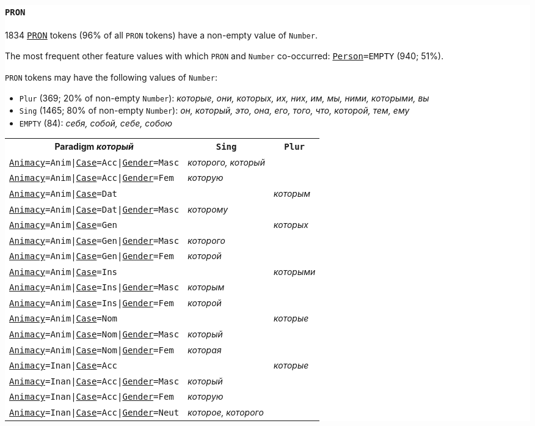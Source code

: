 ### `PRON`

1834 <tt><a href="ru_gsd-pos-PRON.html">PRON</a></tt> tokens (96% of all `PRON` tokens) have a non-empty value of `Number`.

The most frequent other feature values with which `PRON` and `Number` co-occurred: <tt><a href="ru_gsd-feat-Person.html">Person</a></tt><tt>=EMPTY</tt> (940; 51%).

`PRON` tokens may have the following values of `Number`:

* `Plur` (369; 20% of non-empty `Number`): <em>которые, они, которых, их, них, им, мы, ними, которыми, вы</em>
* `Sing` (1465; 80% of non-empty `Number`): <em>он, который, это, она, его, того, что, которой, тем, ему</em>
* `EMPTY` (84): <em>себя, собой, себе, собою</em>

<table>
  <tr><th>Paradigm <i>который</i></th><th><tt>Sing</tt></th><th><tt>Plur</tt></th></tr>
  <tr><td><tt><tt><a href="ru_gsd-feat-Animacy.html">Animacy</a></tt><tt>=Anim</tt>|<tt><a href="ru_gsd-feat-Case.html">Case</a></tt><tt>=Acc</tt>|<tt><a href="ru_gsd-feat-Gender.html">Gender</a></tt><tt>=Masc</tt></tt></td><td><em>которого, который</em></td><td></td></tr>
  <tr><td><tt><tt><a href="ru_gsd-feat-Animacy.html">Animacy</a></tt><tt>=Anim</tt>|<tt><a href="ru_gsd-feat-Case.html">Case</a></tt><tt>=Acc</tt>|<tt><a href="ru_gsd-feat-Gender.html">Gender</a></tt><tt>=Fem</tt></tt></td><td><em>которую</em></td><td></td></tr>
  <tr><td><tt><tt><a href="ru_gsd-feat-Animacy.html">Animacy</a></tt><tt>=Anim</tt>|<tt><a href="ru_gsd-feat-Case.html">Case</a></tt><tt>=Dat</tt></tt></td><td></td><td><em>которым</em></td></tr>
  <tr><td><tt><tt><a href="ru_gsd-feat-Animacy.html">Animacy</a></tt><tt>=Anim</tt>|<tt><a href="ru_gsd-feat-Case.html">Case</a></tt><tt>=Dat</tt>|<tt><a href="ru_gsd-feat-Gender.html">Gender</a></tt><tt>=Masc</tt></tt></td><td><em>которому</em></td><td></td></tr>
  <tr><td><tt><tt><a href="ru_gsd-feat-Animacy.html">Animacy</a></tt><tt>=Anim</tt>|<tt><a href="ru_gsd-feat-Case.html">Case</a></tt><tt>=Gen</tt></tt></td><td></td><td><em>которых</em></td></tr>
  <tr><td><tt><tt><a href="ru_gsd-feat-Animacy.html">Animacy</a></tt><tt>=Anim</tt>|<tt><a href="ru_gsd-feat-Case.html">Case</a></tt><tt>=Gen</tt>|<tt><a href="ru_gsd-feat-Gender.html">Gender</a></tt><tt>=Masc</tt></tt></td><td><em>которого</em></td><td></td></tr>
  <tr><td><tt><tt><a href="ru_gsd-feat-Animacy.html">Animacy</a></tt><tt>=Anim</tt>|<tt><a href="ru_gsd-feat-Case.html">Case</a></tt><tt>=Gen</tt>|<tt><a href="ru_gsd-feat-Gender.html">Gender</a></tt><tt>=Fem</tt></tt></td><td><em>которой</em></td><td></td></tr>
  <tr><td><tt><tt><a href="ru_gsd-feat-Animacy.html">Animacy</a></tt><tt>=Anim</tt>|<tt><a href="ru_gsd-feat-Case.html">Case</a></tt><tt>=Ins</tt></tt></td><td></td><td><em>которыми</em></td></tr>
  <tr><td><tt><tt><a href="ru_gsd-feat-Animacy.html">Animacy</a></tt><tt>=Anim</tt>|<tt><a href="ru_gsd-feat-Case.html">Case</a></tt><tt>=Ins</tt>|<tt><a href="ru_gsd-feat-Gender.html">Gender</a></tt><tt>=Masc</tt></tt></td><td><em>которым</em></td><td></td></tr>
  <tr><td><tt><tt><a href="ru_gsd-feat-Animacy.html">Animacy</a></tt><tt>=Anim</tt>|<tt><a href="ru_gsd-feat-Case.html">Case</a></tt><tt>=Ins</tt>|<tt><a href="ru_gsd-feat-Gender.html">Gender</a></tt><tt>=Fem</tt></tt></td><td><em>которой</em></td><td></td></tr>
  <tr><td><tt><tt><a href="ru_gsd-feat-Animacy.html">Animacy</a></tt><tt>=Anim</tt>|<tt><a href="ru_gsd-feat-Case.html">Case</a></tt><tt>=Nom</tt></tt></td><td></td><td><em>которые</em></td></tr>
  <tr><td><tt><tt><a href="ru_gsd-feat-Animacy.html">Animacy</a></tt><tt>=Anim</tt>|<tt><a href="ru_gsd-feat-Case.html">Case</a></tt><tt>=Nom</tt>|<tt><a href="ru_gsd-feat-Gender.html">Gender</a></tt><tt>=Masc</tt></tt></td><td><em>который</em></td><td></td></tr>
  <tr><td><tt><tt><a href="ru_gsd-feat-Animacy.html">Animacy</a></tt><tt>=Anim</tt>|<tt><a href="ru_gsd-feat-Case.html">Case</a></tt><tt>=Nom</tt>|<tt><a href="ru_gsd-feat-Gender.html">Gender</a></tt><tt>=Fem</tt></tt></td><td><em>которая</em></td><td></td></tr>
  <tr><td><tt><tt><a href="ru_gsd-feat-Animacy.html">Animacy</a></tt><tt>=Inan</tt>|<tt><a href="ru_gsd-feat-Case.html">Case</a></tt><tt>=Acc</tt></tt></td><td></td><td><em>которые</em></td></tr>
  <tr><td><tt><tt><a href="ru_gsd-feat-Animacy.html">Animacy</a></tt><tt>=Inan</tt>|<tt><a href="ru_gsd-feat-Case.html">Case</a></tt><tt>=Acc</tt>|<tt><a href="ru_gsd-feat-Gender.html">Gender</a></tt><tt>=Masc</tt></tt></td><td><em>который</em></td><td></td></tr>
  <tr><td><tt><tt><a href="ru_gsd-feat-Animacy.html">Animacy</a></tt><tt>=Inan</tt>|<tt><a href="ru_gsd-feat-Case.html">Case</a></tt><tt>=Acc</tt>|<tt><a href="ru_gsd-feat-Gender.html">Gender</a></tt><tt>=Fem</tt></tt></td><td><em>которую</em></td><td></td></tr>
  <tr><td><tt><tt><a href="ru_gsd-feat-Animacy.html">Animacy</a></tt><tt>=Inan</tt>|<tt><a href="ru_gsd-feat-Case.html">Case</a></tt><tt>=Acc</tt>|<tt><a href="ru_gsd-feat-Gender.html">Gender</a></tt><tt>=Neut</tt></tt></td><td><em>которое, которого</em></td><td></td></tr>